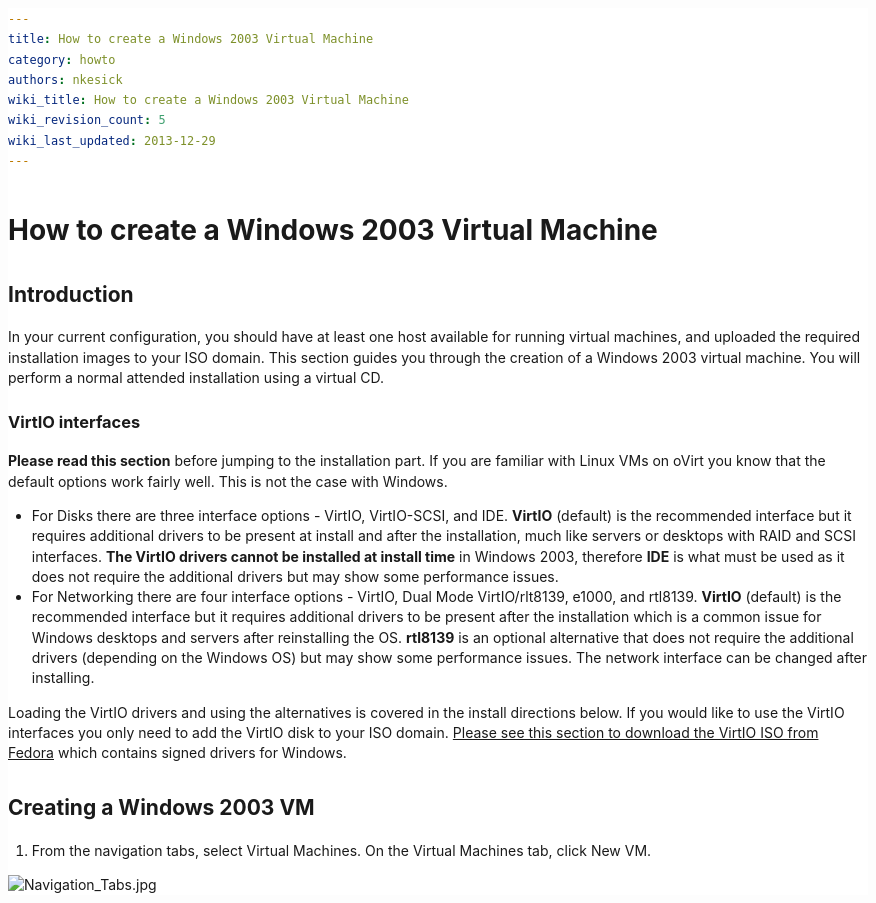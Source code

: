 ```yaml
---
title: How to create a Windows 2003 Virtual Machine
category: howto
authors: nkesick
wiki_title: How to create a Windows 2003 Virtual Machine
wiki_revision_count: 5
wiki_last_updated: 2013-12-29
---
```




# How to create a Windows 2003 Virtual Machine

## Introduction

In your current configuration, you should have at least one host available for running virtual machines, and uploaded the required installation images to your ISO domain. This section guides you through the creation of a Windows 2003 virtual machine. You will perform a normal attended installation using a virtual CD.

### VirtIO interfaces

**Please read this section** before jumping to the installation part. If you are familiar with Linux VMs on oVirt you know that the default options work fairly well. This is not the case with Windows.

*   For Disks there are three interface options - VirtIO, VirtIO-SCSI, and IDE. **VirtIO** (default) is the recommended interface but it requires additional drivers to be present at install and after the installation, much like servers or desktops with RAID and SCSI interfaces. **The VirtIO drivers cannot be installed at install time** in Windows 2003, therefore **IDE** is what must be used as it does not require the additional drivers but may show some performance issues.
*   For Networking there are four interface options - VirtIO, Dual Mode VirtIO/rlt8139, e1000, and rtl8139. **VirtIO** (default) is the recommended interface but it requires additional drivers to be present after the installation which is a common issue for Windows desktops and servers after reinstalling the OS. **rtl8139** is an optional alternative that does not require the additional drivers (depending on the Windows OS) but may show some performance issues. The network interface can be changed after installing.

Loading the VirtIO drivers and using the alternatives is covered in the install directions below. If you would like to use the VirtIO interfaces you only need to add the VirtIO disk to your ISO domain. [Please see this section to download the VirtIO ISO from Fedora](/documentation/internal/guest-agent/understanding-guest-agents-and-other-tools/#virtio-drivers) which contains signed drivers for Windows.

## Creating a Windows 2003 VM

1. From the navigation tabs, select Virtual Machines. On the Virtual Machines tab, click New VM.

![](Navigation_Tabs.jpg "Navigation_Tabs.jpg")
